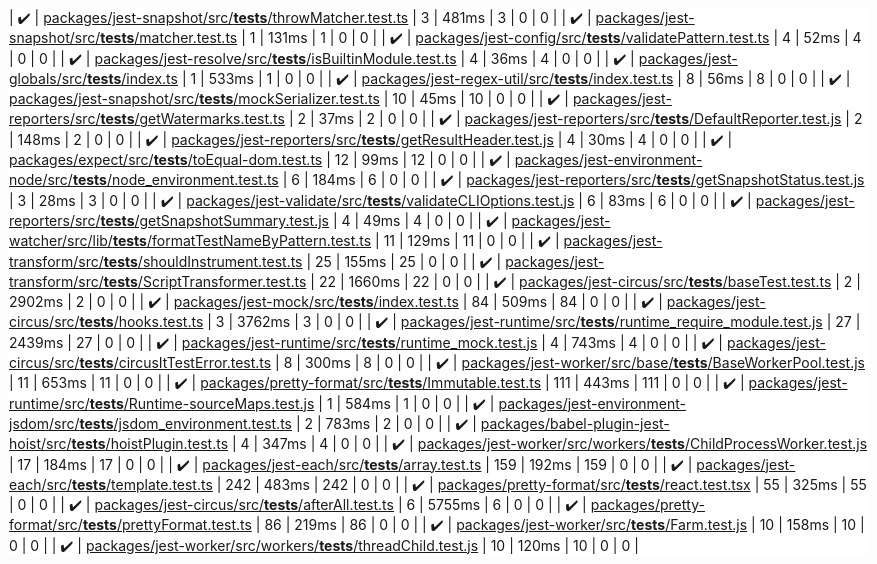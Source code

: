 | ✔️ | [packages/jest-snapshot/src/__tests__/throwMatcher.test.ts](#ts-32-packages-jest-snapshot-src-tests-throwMatcher-test-ts) | 3 | 481ms | 3 | 0 | 0 |
| ✔️ | [packages/jest-snapshot/src/__tests__/matcher.test.ts](#ts-33-packages-jest-snapshot-src-tests-matcher-test-ts) | 1 | 131ms | 1 | 0 | 0 |
| ✔️ | [packages/jest-config/src/__tests__/validatePattern.test.ts](#ts-34-packages-jest-config-src-tests-validatePattern-test-ts) | 4 | 52ms | 4 | 0 | 0 |
| ✔️ | [packages/jest-resolve/src/__tests__/isBuiltinModule.test.ts](#ts-35-packages-jest-resolve-src-tests-isBuiltinModule-test-ts) | 4 | 36ms | 4 | 0 | 0 |
| ✔️ | [packages/jest-globals/src/__tests__/index.ts](#ts-36-packages-jest-globals-src-tests-index-ts) | 1 | 533ms | 1 | 0 | 0 |
| ✔️ | [packages/jest-regex-util/src/__tests__/index.test.ts](#ts-37-packages-jest-regex-util-src-tests-index-test-ts) | 8 | 56ms | 8 | 0 | 0 |
| ✔️ | [packages/jest-snapshot/src/__tests__/mockSerializer.test.ts](#ts-38-packages-jest-snapshot-src-tests-mockSerializer-test-ts) | 10 | 45ms | 10 | 0 | 0 |
| ✔️ | [packages/jest-reporters/src/__tests__/getWatermarks.test.ts](#ts-39-packages-jest-reporters-src-tests-getWatermarks-test-ts) | 2 | 37ms | 2 | 0 | 0 |
| ✔️ | [packages/jest-reporters/src/__tests__/DefaultReporter.test.js](#ts-40-packages-jest-reporters-src-tests-DefaultReporter-test-js) | 2 | 148ms | 2 | 0 | 0 |
| ✔️ | [packages/jest-reporters/src/__tests__/getResultHeader.test.js](#ts-41-packages-jest-reporters-src-tests-getResultHeader-test-js) | 4 | 30ms | 4 | 0 | 0 |
| ✔️ | [packages/expect/src/__tests__/toEqual-dom.test.ts](#ts-42-packages-expect-src-tests-toEqual-dom-test-ts) | 12 | 99ms | 12 | 0 | 0 |
| ✔️ | [packages/jest-environment-node/src/__tests__/node_environment.test.ts](#ts-43-packages-jest-environment-node-src-tests-nodeenvironment-test-ts) | 6 | 184ms | 6 | 0 | 0 |
| ✔️ | [packages/jest-reporters/src/__tests__/getSnapshotStatus.test.js](#ts-44-packages-jest-reporters-src-tests-getSnapshotStatus-test-js) | 3 | 28ms | 3 | 0 | 0 |
| ✔️ | [packages/jest-validate/src/__tests__/validateCLIOptions.test.js](#ts-45-packages-jest-validate-src-tests-validateCLIOptions-test-js) | 6 | 83ms | 6 | 0 | 0 |
| ✔️ | [packages/jest-reporters/src/__tests__/getSnapshotSummary.test.js](#ts-46-packages-jest-reporters-src-tests-getSnapshotSummary-test-js) | 4 | 49ms | 4 | 0 | 0 |
| ✔️ | [packages/jest-watcher/src/lib/__tests__/formatTestNameByPattern.test.ts](#ts-47-packages-jest-watcher-src-lib-tests-formatTestNameByPattern-test-ts) | 11 | 129ms | 11 | 0 | 0 |
| ✔️ | [packages/jest-transform/src/__tests__/shouldInstrument.test.ts](#ts-48-packages-jest-transform-src-tests-shouldInstrument-test-ts) | 25 | 155ms | 25 | 0 | 0 |
| ✔️ | [packages/jest-transform/src/__tests__/ScriptTransformer.test.ts](#ts-49-packages-jest-transform-src-tests-ScriptTransformer-test-ts) | 22 | 1660ms | 22 | 0 | 0 |
| ✔️ | [packages/jest-circus/src/__tests__/baseTest.test.ts](#ts-50-packages-jest-circus-src-tests-baseTest-test-ts) | 2 | 2902ms | 2 | 0 | 0 |
| ✔️ | [packages/jest-mock/src/__tests__/index.test.ts](#ts-51-packages-jest-mock-src-tests-index-test-ts) | 84 | 509ms | 84 | 0 | 0 |
| ✔️ | [packages/jest-circus/src/__tests__/hooks.test.ts](#ts-52-packages-jest-circus-src-tests-hooks-test-ts) | 3 | 3762ms | 3 | 0 | 0 |
| ✔️ | [packages/jest-runtime/src/__tests__/runtime_require_module.test.js](#ts-53-packages-jest-runtime-src-tests-runtimerequiremodule-test-js) | 27 | 2439ms | 27 | 0 | 0 |
| ✔️ | [packages/jest-runtime/src/__tests__/runtime_mock.test.js](#ts-54-packages-jest-runtime-src-tests-runtimemock-test-js) | 4 | 743ms | 4 | 0 | 0 |
| ✔️ | [packages/jest-circus/src/__tests__/circusItTestError.test.ts](#ts-55-packages-jest-circus-src-tests-circusItTestError-test-ts) | 8 | 300ms | 8 | 0 | 0 |
| ✔️ | [packages/jest-worker/src/base/__tests__/BaseWorkerPool.test.js](#ts-56-packages-jest-worker-src-base-tests-BaseWorkerPool-test-js) | 11 | 653ms | 11 | 0 | 0 |
| ✔️ | [packages/pretty-format/src/__tests__/Immutable.test.ts](#ts-57-packages-pretty-format-src-tests-Immutable-test-ts) | 111 | 443ms | 111 | 0 | 0 |
| ✔️ | [packages/jest-runtime/src/__tests__/Runtime-sourceMaps.test.js](#ts-58-packages-jest-runtime-src-tests-Runtime-sourceMaps-test-js) | 1 | 584ms | 1 | 0 | 0 |
| ✔️ | [packages/jest-environment-jsdom/src/__tests__/jsdom_environment.test.ts](#ts-59-packages-jest-environment-jsdom-src-tests-jsdomenvironment-test-ts) | 2 | 783ms | 2 | 0 | 0 |
| ✔️ | [packages/babel-plugin-jest-hoist/src/__tests__/hoistPlugin.test.ts](#ts-60-packages-babel-plugin-jest-hoist-src-tests-hoistPlugin-test-ts) | 4 | 347ms | 4 | 0 | 0 |
| ✔️ | [packages/jest-worker/src/workers/__tests__/ChildProcessWorker.test.js](#ts-61-packages-jest-worker-src-workers-tests-ChildProcessWorker-test-js) | 17 | 184ms | 17 | 0 | 0 |
| ✔️ | [packages/jest-each/src/__tests__/array.test.ts](#ts-62-packages-jest-each-src-tests-array-test-ts) | 159 | 192ms | 159 | 0 | 0 |
| ✔️ | [packages/jest-each/src/__tests__/template.test.ts](#ts-63-packages-jest-each-src-tests-template-test-ts) | 242 | 483ms | 242 | 0 | 0 |
| ✔️ | [packages/pretty-format/src/__tests__/react.test.tsx](#ts-64-packages-pretty-format-src-tests-react-test-tsx) | 55 | 325ms | 55 | 0 | 0 |
| ✔️ | [packages/jest-circus/src/__tests__/afterAll.test.ts](#ts-65-packages-jest-circus-src-tests-afterAll-test-ts) | 6 | 5755ms | 6 | 0 | 0 |
| ✔️ | [packages/pretty-format/src/__tests__/prettyFormat.test.ts](#ts-66-packages-pretty-format-src-tests-prettyFormat-test-ts) | 86 | 219ms | 86 | 0 | 0 |
| ✔️ | [packages/jest-worker/src/__tests__/Farm.test.js](#ts-67-packages-jest-worker-src-tests-Farm-test-js) | 10 | 158ms | 10 | 0 | 0 |
| ✔️ | [packages/jest-worker/src/workers/__tests__/threadChild.test.js](#ts-68-packages-jest-worker-src-workers-tests-threadChild-test-js) | 10 | 120ms | 10 | 0 | 0 |